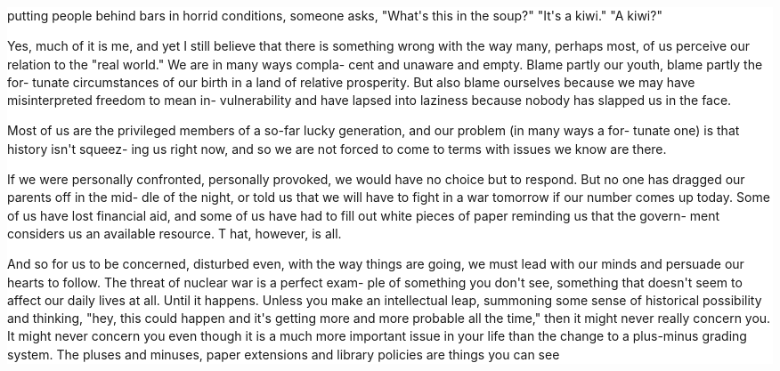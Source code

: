 putting people behind bars in horrid 
conditions, someone asks, "What's this 
in the soup?" 
"It's a kiwi." 
"A kiwi?" 

Yes, much of it is me, and yet I still 
believe that there is something wrong 
with the way many, perhaps most, of 
us perceive our relation to the "real 
world." We are in many ways compla-
cent and unaware and empty. Blame 
partly our youth, blame partly the for-
tunate circumstances of our birth in a 
land of relative prosperity. But also 
blame ourselves because we may have 
misinterpreted freedom to mean in-
vulnerability and have lapsed into 
laziness because nobody has slapped us 
in the face. 

Most of us are the privileged 
members of a so-far lucky generation, 
and our problem (in many ways a for-
tunate one) is that history isn't squeez-
ing us right now, and so we are not 
forced to come to terms with issues we 
know are there. 

If we were personally confronted, 
personally provoked, we would have 
no choice but to respond. But no one 
has dragged our parents off in the mid-
dle of the night, or told us that we will 
have to fight in a war tomorrow if our 
number comes up today. Some of us 
have lost financial aid, and some of us 
have had to fill out white pieces of 
paper reminding us that the govern-
ment 
considers 
us an available 
resource. T hat, however, is all. 

And so for us to be concerned, 
disturbed even, with the way things are 
going, we must lead with our minds 
and persuade our hearts to follow. The 
threat of nuclear war is a perfect exam-
ple of something you don't see, 
something that doesn't seem to affect 
our daily lives at all. Until it happens. 
Unless you make an intellectual 
leap, 
summoning some sense of 
historical possibility and thinking, 
"hey, this could happen and it's getting 
more and more probable all the time," 
then it might never really concern you. 
It might never concern you even 
though it is a much more important 
issue in your life than the change to a 
plus-minus grading system. The pluses 
and minuses, paper extensions and 
library policies are things you can see 